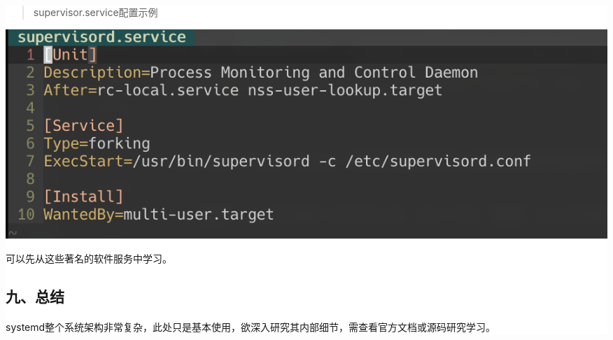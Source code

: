 > supervisor.service配置示例

![alt text](/images/systemd-image-22.png)

可以先从这些著名的软件服务中学习。

## 九、总结

systemd整个系统架构非常复杂，此处只是基本使用，欲深入研究其内部细节，需查看官方文档或源码研究学习。


